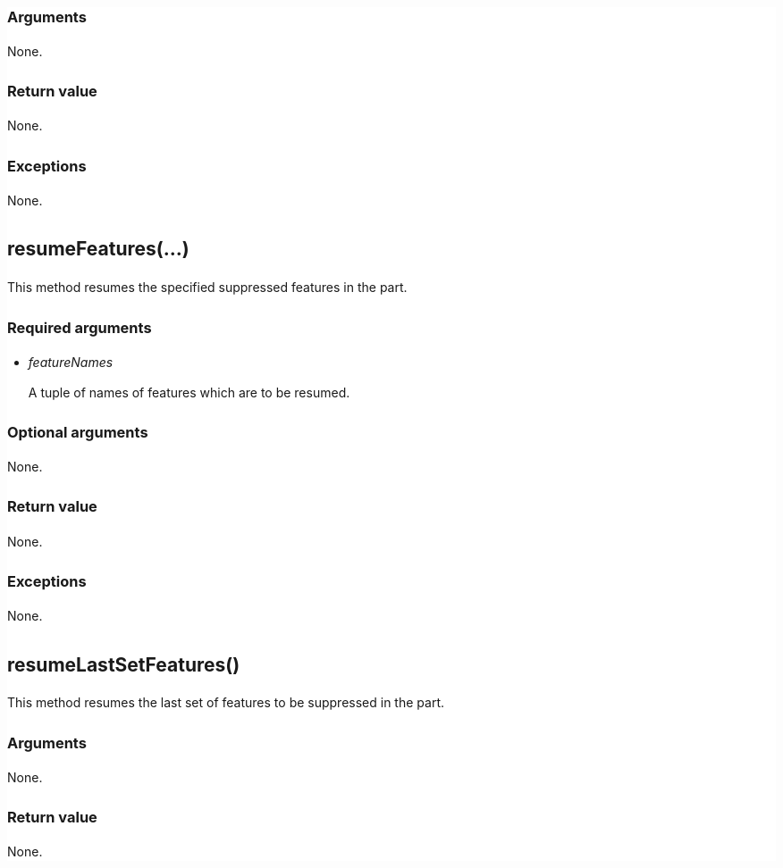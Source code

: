 

### Arguments

None.

### Return value

None.

### Exceptions

None.



## resumeFeatures(...)



This method resumes the specified suppressed features in the part.



### Required arguments

- *featureNames*

  A tuple of names of features which are to be resumed.

### Optional arguments

None.

### Return value

None.

### Exceptions

None.



## resumeLastSetFeatures()



This method resumes the last set of features to be suppressed in the part.



### Arguments

None.

### Return value

None.
